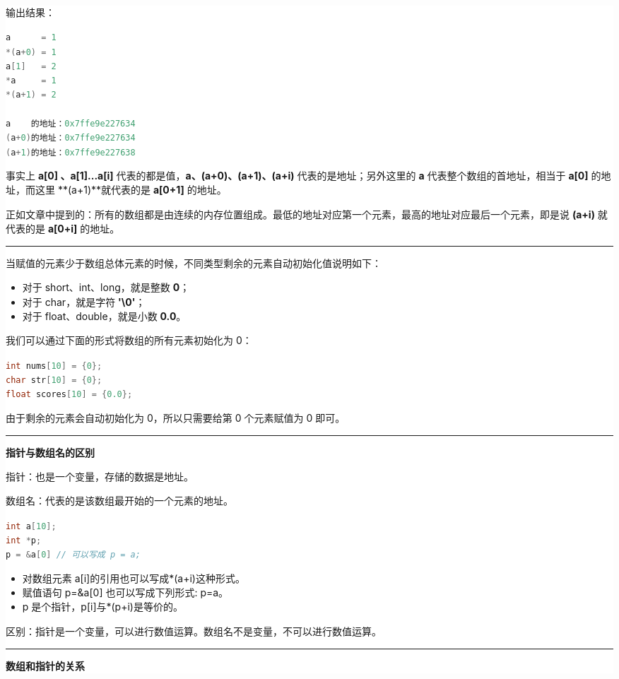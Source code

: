 输出结果：

```c
a      = 1
*(a+0) = 1
a[1]   = 2
*a     = 1
*(a+1) = 2

a    的地址：0x7ffe9e227634
(a+0)的地址：0x7ffe9e227634
(a+1)的地址：0x7ffe9e227638
```

事实上 **a[0] 、a[1]...a[i]** 代表的都是值，**a、(a+0)、(a+1)、(a+i)** 代表的是地址；另外这里的 **a** 代表整个数组的首地址，相当于 **a[0]** 的地址，而这里 **(a+1)**就代表的是 **a[0+1]** 的地址。

正如文章中提到的：所有的数组都是由连续的内存位置组成。最低的地址对应第一个元素，最高的地址对应最后一个元素，即是说 **(a+i)** 就代表的是 **a[0+i]** 的地址。

------

当赋值的元素少于数组总体元素的时候，不同类型剩余的元素自动初始化值说明如下：

- 对于 short、int、long，就是整数 **0**；
- 对于 char，就是字符 **'\0'**；
- 对于 float、double，就是小数 **0.0**。

我们可以通过下面的形式将数组的所有元素初始化为 0：

```c
int nums[10] = {0};
char str[10] = {0};
float scores[10] = {0.0};
```

由于剩余的元素会自动初始化为 0，所以只需要给第 0 个元素赋值为 0 即可。

------

**指针与数组名的区别**

指针：也是一个变量，存储的数据是地址。

数组名：代表的是该数组最开始的一个元素的地址。

```c
int a[10];
int *p;
p = &a[0] // 可以写成 p = a;
```

- 对数组元素 a[i]的引用也可以写成*(a+i)这种形式。
- 赋值语句  p=&a[0] 也可以写成下列形式: p=a。
- p 是个指针，p[i]与*(p+i)是等价的。

区别：指针是一个变量，可以进行数值运算。数组名不是变量，不可以进行数值运算。

------

**数组和指针的关系**
